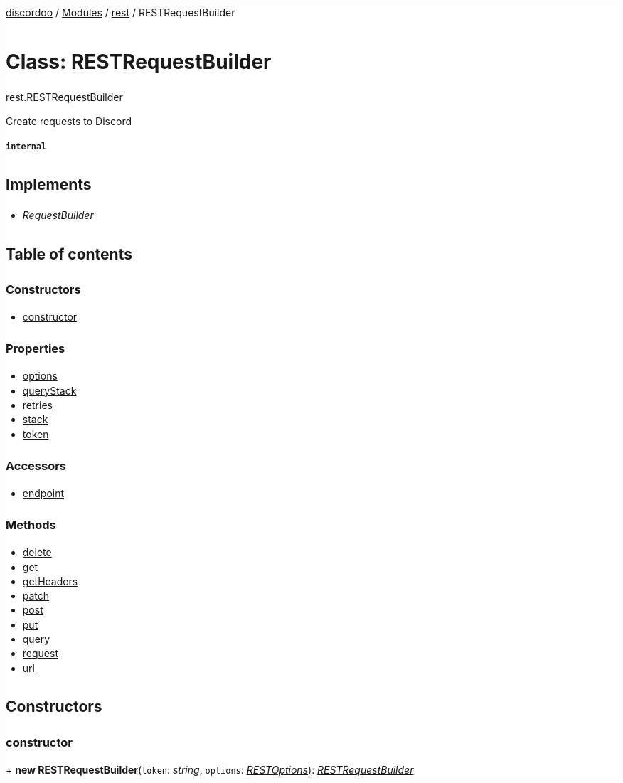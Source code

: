 [discordoo](../README.md) / [Modules](../modules.md) / [rest](../modules/rest.md) / RESTRequestBuilder

# Class: RESTRequestBuilder

[rest](../modules/rest.md).RESTRequestBuilder

Create requests to Discord

**`internal`**

## Implements

- [*RequestBuilder*](../interfaces/core.requestbuilder.md)

## Table of contents

### Constructors

- [constructor](rest.restrequestbuilder.md#constructor)

### Properties

- [options](rest.restrequestbuilder.md#options)
- [queryStack](rest.restrequestbuilder.md#querystack)
- [retries](rest.restrequestbuilder.md#retries)
- [stack](rest.restrequestbuilder.md#stack)
- [token](rest.restrequestbuilder.md#token)

### Accessors

- [endpoint](rest.restrequestbuilder.md#endpoint)

### Methods

- [delete](rest.restrequestbuilder.md#delete)
- [get](rest.restrequestbuilder.md#get)
- [getHeaders](rest.restrequestbuilder.md#getheaders)
- [patch](rest.restrequestbuilder.md#patch)
- [post](rest.restrequestbuilder.md#post)
- [put](rest.restrequestbuilder.md#put)
- [query](rest.restrequestbuilder.md#query)
- [request](rest.restrequestbuilder.md#request)
- [url](rest.restrequestbuilder.md#url)

## Constructors

### constructor

\+ **new RESTRequestBuilder**(`token`: *string*, `options`: [*RESTOptions*](../interfaces/rest.restoptions.md)): [*RESTRequestBuilder*](rest.restrequestbuilder.md)

